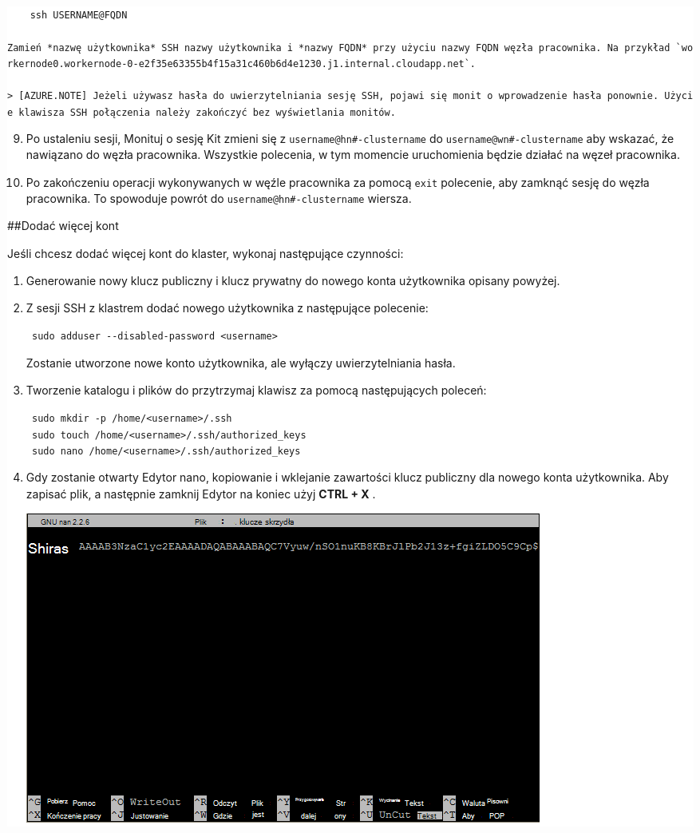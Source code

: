         ssh USERNAME@FQDN

    Zamień *nazwę użytkownika* SSH nazwy użytkownika i *nazwy FQDN* przy użyciu nazwy FQDN węzła pracownika. Na przykład `workernode0.workernode-0-e2f35e63355b4f15a31c460b6d4e1230.j1.internal.cloudapp.net`.

    > [AZURE.NOTE] Jeżeli używasz hasła do uwierzytelniania sesję SSH, pojawi się monit o wprowadzenie hasła ponownie. Użycie klawisza SSH połączenia należy zakończyć bez wyświetlania monitów.

9. Po ustaleniu sesji, Monituj o sesję Kit zmieni się z `username@hn#-clustername` do `username@wn#-clustername` aby wskazać, że nawiązano do węzła pracownika. Wszystkie polecenia, w tym momencie uruchomienia będzie działać na węzeł pracownika.

10. Po zakończeniu operacji wykonywanych w węźle pracownika za pomocą `exit` polecenie, aby zamknąć sesję do węzła pracownika. To spowoduje powrót do `username@hn#-clustername` wiersza.

##<a name="add-more-accounts"></a>Dodać więcej kont

Jeśli chcesz dodać więcej kont do klaster, wykonaj następujące czynności:

1. Generowanie nowy klucz publiczny i klucz prywatny do nowego konta użytkownika opisany powyżej.

2. Z sesji SSH z klastrem dodać nowego użytkownika z następujące polecenie:

        sudo adduser --disabled-password <username>

    Zostanie utworzone nowe konto użytkownika, ale wyłączy uwierzytelniania hasła.

3. Tworzenie katalogu i plików do przytrzymaj klawisz za pomocą następujących poleceń:

        sudo mkdir -p /home/<username>/.ssh
        sudo touch /home/<username>/.ssh/authorized_keys
        sudo nano /home/<username>/.ssh/authorized_keys

4. Gdy zostanie otwarty Edytor nano, kopiowanie i wklejanie zawartości klucz publiczny dla nowego konta użytkownika. Aby zapisać plik, a następnie zamknij Edytor na koniec użyj **CTRL + X** .

    ![Obraz edytora nano kluczem przykład](./media/hdinsight-hadoop-linux-use-ssh-windows/nano.png)


[preview-portal]: https://portal.azure.com/